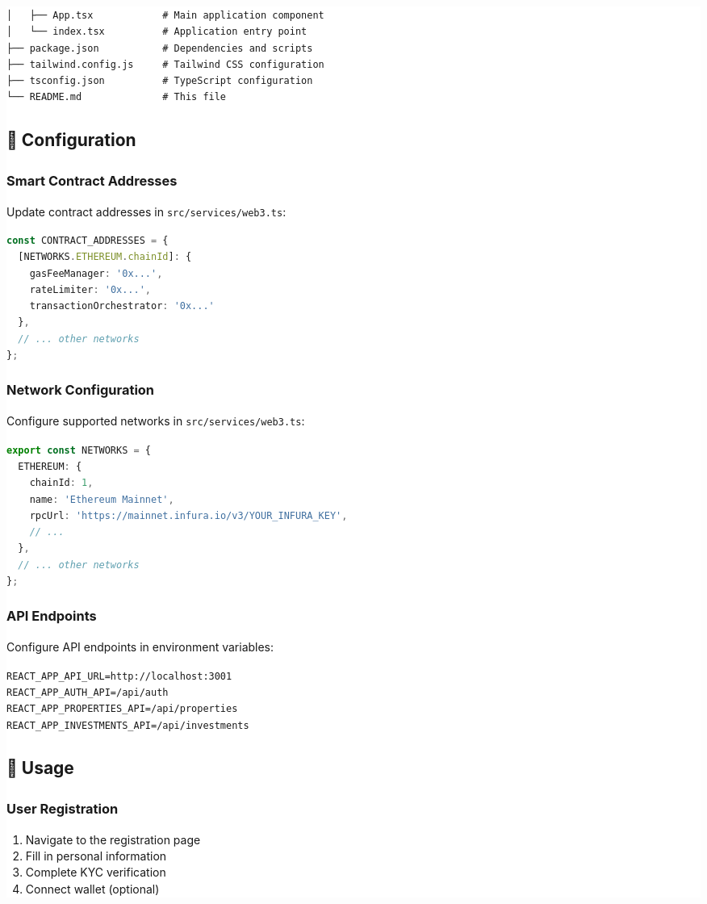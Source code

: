 ```
│   ├── App.tsx            # Main application component
│   └── index.tsx          # Application entry point
├── package.json           # Dependencies and scripts
├── tailwind.config.js     # Tailwind CSS configuration
├── tsconfig.json          # TypeScript configuration
└── README.md              # This file
```

## 🔧 Configuration

### Smart Contract Addresses
Update contract addresses in `src/services/web3.ts`:
```typescript
const CONTRACT_ADDRESSES = {
  [NETWORKS.ETHEREUM.chainId]: {
    gasFeeManager: '0x...',
    rateLimiter: '0x...',
    transactionOrchestrator: '0x...'
  },
  // ... other networks
};
```

### Network Configuration
Configure supported networks in `src/services/web3.ts`:
```typescript
export const NETWORKS = {
  ETHEREUM: {
    chainId: 1,
    name: 'Ethereum Mainnet',
    rpcUrl: 'https://mainnet.infura.io/v3/YOUR_INFURA_KEY',
    // ...
  },
  // ... other networks
};
```

### API Endpoints
Configure API endpoints in environment variables:
```env
REACT_APP_API_URL=http://localhost:3001
REACT_APP_AUTH_API=/api/auth
REACT_APP_PROPERTIES_API=/api/properties
REACT_APP_INVESTMENTS_API=/api/investments
```

## 🚀 Usage

### User Registration
1. Navigate to the registration page
2. Fill in personal information
3. Complete KYC verification
4. Connect wallet (optional)

